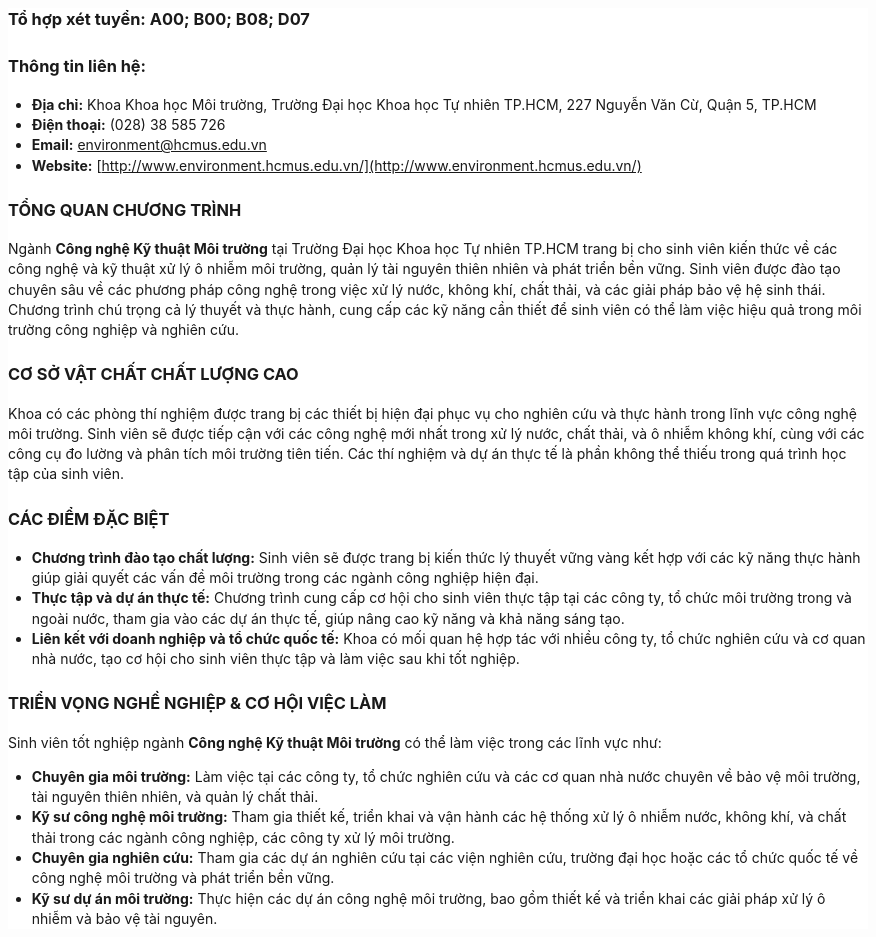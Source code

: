 ### **Tổ hợp xét tuyển:** A00; B00; B08; D07

### **Thông tin liên hệ:**

- **Địa chỉ:** Khoa Khoa học Môi trường, Trường Đại học Khoa học Tự nhiên TP.HCM, 227 Nguyễn Văn Cừ, Quận 5, TP.HCM
- **Điện thoại:** (028) 38 585 726
- **Email:** [environment@hcmus.edu.vn](mailto:environment@hcmus.edu.vn)
- **Website:** [http://www.environment.hcmus.edu.vn/](http://www.environment.hcmus.edu.vn/)

### **TỔNG QUAN CHƯƠNG TRÌNH**

Ngành **Công nghệ Kỹ thuật Môi trường** tại Trường Đại học Khoa học Tự nhiên TP.HCM trang bị cho sinh viên kiến thức về các công nghệ và kỹ thuật xử lý ô nhiễm môi trường, quản lý tài nguyên thiên nhiên và phát triển bền vững. Sinh viên được đào tạo chuyên sâu về các phương pháp công nghệ trong việc xử lý nước, không khí, chất thải, và các giải pháp bảo vệ hệ sinh thái. Chương trình chú trọng cả lý thuyết và thực hành, cung cấp các kỹ năng cần thiết để sinh viên có thể làm việc hiệu quả trong môi trường công nghiệp và nghiên cứu.

### **CƠ SỞ VẬT CHẤT CHẤT LƯỢNG CAO**

Khoa có các phòng thí nghiệm được trang bị các thiết bị hiện đại phục vụ cho nghiên cứu và thực hành trong lĩnh vực công nghệ môi trường. Sinh viên sẽ được tiếp cận với các công nghệ mới nhất trong xử lý nước, chất thải, và ô nhiễm không khí, cùng với các công cụ đo lường và phân tích môi trường tiên tiến. Các thí nghiệm và dự án thực tế là phần không thể thiếu trong quá trình học tập của sinh viên.

### **CÁC ĐIỂM ĐẶC BIỆT**

- **Chương trình đào tạo chất lượng:** Sinh viên sẽ được trang bị kiến thức lý thuyết vững vàng kết hợp với các kỹ năng thực hành giúp giải quyết các vấn đề môi trường trong các ngành công nghiệp hiện đại.
- **Thực tập và dự án thực tế:** Chương trình cung cấp cơ hội cho sinh viên thực tập tại các công ty, tổ chức môi trường trong và ngoài nước, tham gia vào các dự án thực tế, giúp nâng cao kỹ năng và khả năng sáng tạo.
- **Liên kết với doanh nghiệp và tổ chức quốc tế:** Khoa có mối quan hệ hợp tác với nhiều công ty, tổ chức nghiên cứu và cơ quan nhà nước, tạo cơ hội cho sinh viên thực tập và làm việc sau khi tốt nghiệp.

### **TRIỂN VỌNG NGHỀ NGHIỆP & CƠ HỘI VIỆC LÀM**

Sinh viên tốt nghiệp ngành **Công nghệ Kỹ thuật Môi trường** có thể làm việc trong các lĩnh vực như:

- **Chuyên gia môi trường:** Làm việc tại các công ty, tổ chức nghiên cứu và các cơ quan nhà nước chuyên về bảo vệ môi trường, tài nguyên thiên nhiên, và quản lý chất thải.
- **Kỹ sư công nghệ môi trường:** Tham gia thiết kế, triển khai và vận hành các hệ thống xử lý ô nhiễm nước, không khí, và chất thải trong các ngành công nghiệp, các công ty xử lý môi trường.
- **Chuyên gia nghiên cứu:** Tham gia các dự án nghiên cứu tại các viện nghiên cứu, trường đại học hoặc các tổ chức quốc tế về công nghệ môi trường và phát triển bền vững.
- **Kỹ sư dự án môi trường:** Thực hiện các dự án công nghệ môi trường, bao gồm thiết kế và triển khai các giải pháp xử lý ô nhiễm và bảo vệ tài nguyên.
